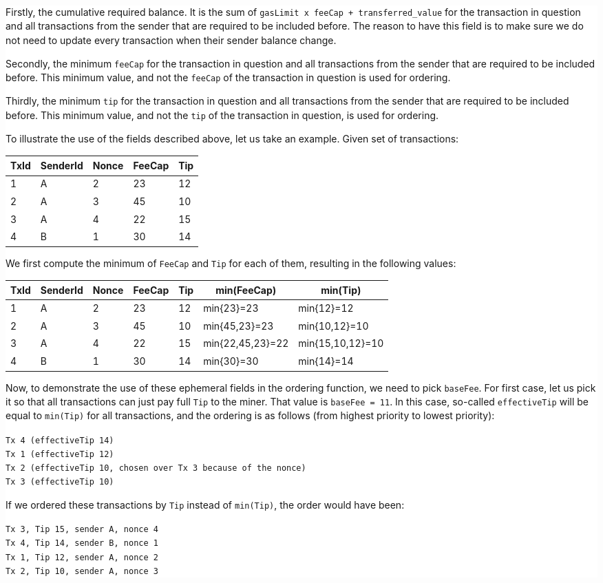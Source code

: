 Firstly, the cumulative required balance. It is the sum of `gasLimit x feeCap + transferred_value` for the transaction in question and all transactions from the sender that are required to be included before. The reason to have this field is to make sure we do not need to update every transaction when their sender balance change.

Secondly, the minimum `feeCap` for the transaction in question and all transactions from the sender that are required to be included before. This minimum value, and not the `feeCap` of the transaction in question is used for ordering.

Thirdly, the minimum `tip` for the transaction in question and all transactions from the sender that are required to be included before. This minimum value, and not the `tip` of the transaction in question, is used for ordering.

To illustrate the use of the fields described above, let us take an example. Given set of transactions:

| TxId | SenderId | Nonce | FeeCap | Tip |
| ---- | -------- | ----- | ------ | --- |
| 1    | A        | 2     | 23     | 12  |
| 2    | A        | 3     | 45     | 10  |
| 3    | A        | 4     | 22     | 15  |
| 4    | B        | 1     | 30     | 14  |

We first compute the minimum of `FeeCap` and `Tip` for each of them, resulting in the following values:

| TxId | SenderId | Nonce | FeeCap | Tip | min(FeeCap)      | min(Tip)         |
| ---- | -------- | ----- | ------ | --- | ---------------- | ---------------- |
| 1    | A        | 2     | 23     | 12  | min{23}=23       | min{12}=12       |
| 2    | A        | 3     | 45     | 10  | min{45,23}=23    | min{10,12}=10    |
| 3    | A        | 4     | 22     | 15  | min{22,45,23}=22 | min{15,10,12}=10 |
| 4    | B        | 1     | 30     | 14  | min{30}=30       | min{14}=14       |

Now, to demonstrate the use of these ephemeral fields in the ordering function, we need to pick `baseFee`. For first case, let us pick it so that all transactions can just pay full `Tip` to the miner. That value is `baseFee = 11`. In this case, so-called `effectiveTip` will be equal to `min(Tip)` for all transactions, and the ordering is as follows (from highest priority to lowest priority):

```
Tx 4 (effectiveTip 14)
Tx 1 (effectiveTip 12)
Tx 2 (effectiveTip 10, chosen over Tx 3 because of the nonce)
Tx 3 (effectiveTip 10)
```

If we ordered these transactions by `Tip` instead of `min(Tip)`, the order would have been:

```
Tx 3, Tip 15, sender A, nonce 4
Tx 4, Tip 14, sender B, nonce 1
Tx 1, Tip 12, sender A, nonce 2
Tx 2, Tip 10, sender A, nonce 3
```
